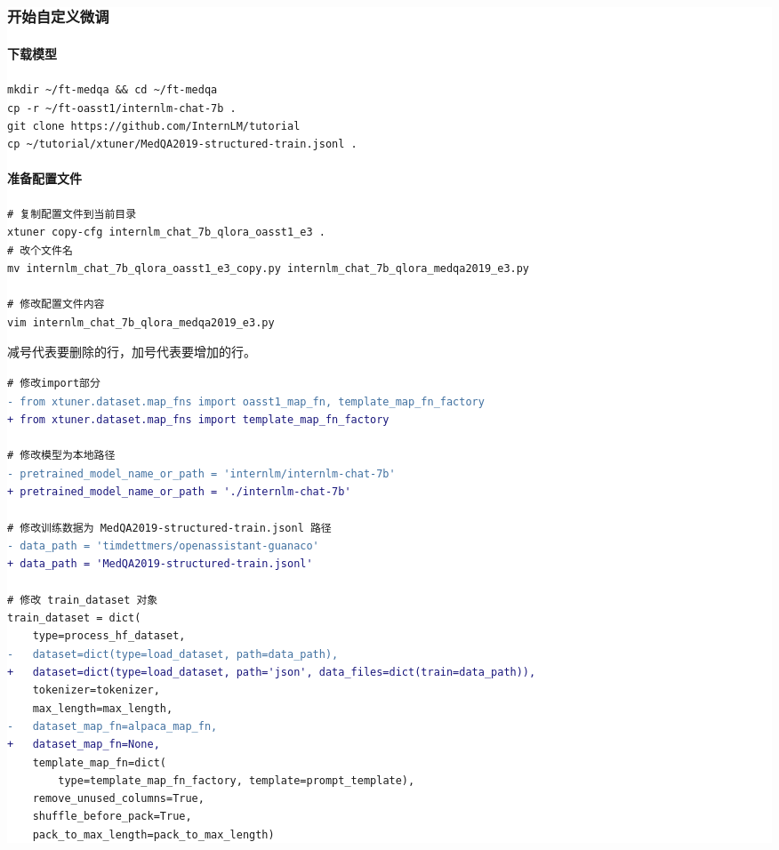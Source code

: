 

### 开始自定义微调

#### 下载模型

````
mkdir ~/ft-medqa && cd ~/ft-medqa
cp -r ~/ft-oasst1/internlm-chat-7b .
git clone https://github.com/InternLM/tutorial
cp ~/tutorial/xtuner/MedQA2019-structured-train.jsonl .
````

#### 准备配置文件

````
# 复制配置文件到当前目录
xtuner copy-cfg internlm_chat_7b_qlora_oasst1_e3 .
# 改个文件名
mv internlm_chat_7b_qlora_oasst1_e3_copy.py internlm_chat_7b_qlora_medqa2019_e3.py

# 修改配置文件内容
vim internlm_chat_7b_qlora_medqa2019_e3.py
````

减号代表要删除的行，加号代表要增加的行。

```diff
# 修改import部分
- from xtuner.dataset.map_fns import oasst1_map_fn, template_map_fn_factory
+ from xtuner.dataset.map_fns import template_map_fn_factory

# 修改模型为本地路径
- pretrained_model_name_or_path = 'internlm/internlm-chat-7b'
+ pretrained_model_name_or_path = './internlm-chat-7b'

# 修改训练数据为 MedQA2019-structured-train.jsonl 路径
- data_path = 'timdettmers/openassistant-guanaco'
+ data_path = 'MedQA2019-structured-train.jsonl'

# 修改 train_dataset 对象
train_dataset = dict(
    type=process_hf_dataset,
-   dataset=dict(type=load_dataset, path=data_path),
+   dataset=dict(type=load_dataset, path='json', data_files=dict(train=data_path)),
    tokenizer=tokenizer,
    max_length=max_length,
-   dataset_map_fn=alpaca_map_fn,
+   dataset_map_fn=None,
    template_map_fn=dict(
        type=template_map_fn_factory, template=prompt_template),
    remove_unused_columns=True,
    shuffle_before_pack=True,
    pack_to_max_length=pack_to_max_length)
```

